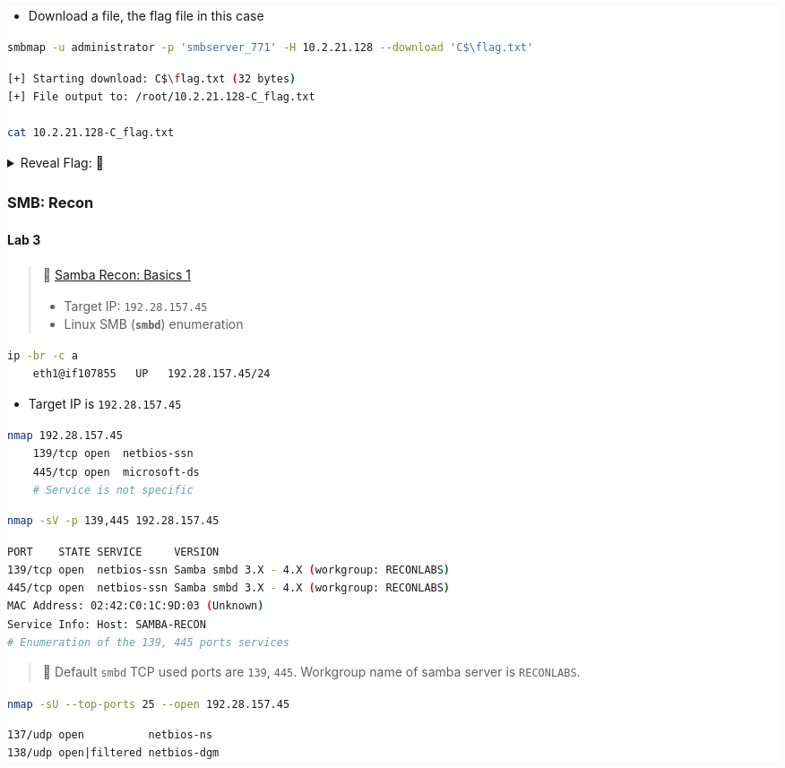 * Download a file, the flag file in this case

```bash
smbmap -u administrator -p 'smbserver_771' -H 10.2.21.128 --download 'C$\flag.txt'
```

```bash
[+] Starting download: C$\flag.txt (32 bytes)
[+] File output to: /root/10.2.21.128-C_flag.txt

cat 10.2.21.128-C_flag.txt
```

<details><summary>Reveal Flag: 🚩</summary></details>

### SMB: Recon

#### Lab 3

> 🔬 [Samba Recon: Basics 1](https://attackdefense.com/challengedetails?cid=553)
>
> * Target IP: `192.28.157.45`
> * Linux SMB (**`smbd`**) enumeration

```bash
ip -br -c a
	eth1@if107855   UP   192.28.157.45/24
```

* Target IP is `192.28.157.45`

```bash
nmap 192.28.157.45
	139/tcp open  netbios-ssn
	445/tcp open  microsoft-ds
	# Service is not specific
```

```bash
nmap -sV -p 139,445 192.28.157.45
```

```bash
PORT    STATE SERVICE     VERSION
139/tcp open  netbios-ssn Samba smbd 3.X - 4.X (workgroup: RECONLABS)
445/tcp open  netbios-ssn Samba smbd 3.X - 4.X (workgroup: RECONLABS)
MAC Address: 02:42:C0:1C:9D:03 (Unknown)
Service Info: Host: SAMBA-RECON
# Enumeration of the 139, 445 ports services
```

> 📌 Default `smbd` TCP used ports are `139`, `445`. Workgroup name of samba server is `RECONLABS`.

```bash
nmap -sU --top-ports 25 --open 192.28.157.45
```

```bash
137/udp open          netbios-ns
138/udp open|filtered netbios-dgm
```
